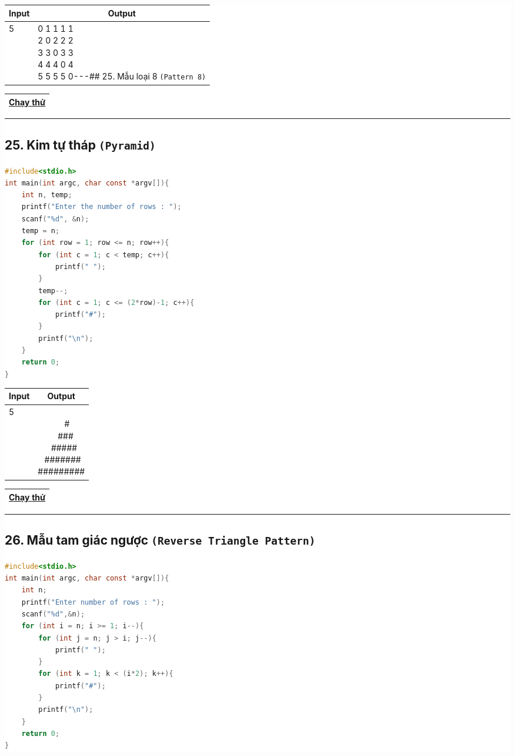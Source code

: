 | Input | Output                                                                                          |
| ----- | ----------------------------------------------------------------------------------------------- |
| 5     | 0 1 1 1 1<br>2 0 2 2 2<br>3 3 0 3 3<br>4 4 4 0 4<br>5 5 5 5 0---## 25. Mẫu loại 8 `(Pattern 8)` |

| [Chạy thử](https://repl.it/join/rolcljin-zenfection) |
| ---------------------------------------------------- |

---

## 25. Kim tự tháp `(Pyramid)`

```c
#include<stdio.h>
int main(int argc, char const *argv[]){
    int n, temp;
    printf("Enter the number of rows : ");
    scanf("%d", &n);
    temp = n;
    for (int row = 1; row <= n; row++){
        for (int c = 1; c < temp; c++){
            printf(" ");
        }
        temp--;
        for (int c = 1; c <= (2*row)-1; c++){
            printf("#");
        }
        printf("\n");
    }
    return 0;
}
```

| Input | Output                                                                      |
| ----- | --------------------------------------------------------------------------- |
| 5     | <br>            #<br>         ###<br>      #####<br>   #######<br>######### |

| [Chạy thử](https://repl.it/join/tvhwphmm-zenfection) |
| ---------------------------------------------------- |

---

## 26. Mẫu tam giác ngược `(Reverse Triangle Pattern)`

```c
#include<stdio.h>
int main(int argc, char const *argv[]){
    int n;
    printf("Enter number of rows : ");
    scanf("%d",&n);
    for (int i = n; i >= 1; i--){
        for (int j = n; j > i; j--){
            printf(" ");
        }
        for (int k = 1; k < (i*2); k++){
            printf("#");
        }
        printf("\n");
    }
    return 0;
}
```
